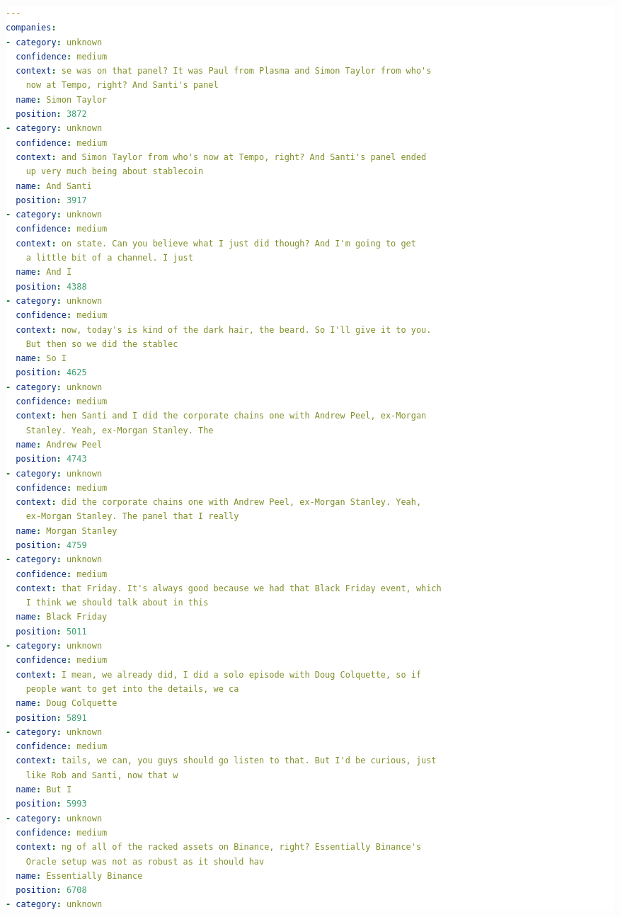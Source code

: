 ```yaml
---
companies:
- category: unknown
  confidence: medium
  context: se was on that panel? It was Paul from Plasma and Simon Taylor from who's
    now at Tempo, right? And Santi's panel
  name: Simon Taylor
  position: 3872
- category: unknown
  confidence: medium
  context: and Simon Taylor from who's now at Tempo, right? And Santi's panel ended
    up very much being about stablecoin
  name: And Santi
  position: 3917
- category: unknown
  confidence: medium
  context: on state. Can you believe what I just did though? And I'm going to get
    a little bit of a channel. I just
  name: And I
  position: 4388
- category: unknown
  confidence: medium
  context: now, today's is kind of the dark hair, the beard. So I'll give it to you.
    But then so we did the stablec
  name: So I
  position: 4625
- category: unknown
  confidence: medium
  context: hen Santi and I did the corporate chains one with Andrew Peel, ex-Morgan
    Stanley. Yeah, ex-Morgan Stanley. The
  name: Andrew Peel
  position: 4743
- category: unknown
  confidence: medium
  context: did the corporate chains one with Andrew Peel, ex-Morgan Stanley. Yeah,
    ex-Morgan Stanley. The panel that I really
  name: Morgan Stanley
  position: 4759
- category: unknown
  confidence: medium
  context: that Friday. It's always good because we had that Black Friday event, which
    I think we should talk about in this
  name: Black Friday
  position: 5011
- category: unknown
  confidence: medium
  context: I mean, we already did, I did a solo episode with Doug Colquette, so if
    people want to get into the details, we ca
  name: Doug Colquette
  position: 5891
- category: unknown
  confidence: medium
  context: tails, we can, you guys should go listen to that. But I'd be curious, just
    like Rob and Santi, now that w
  name: But I
  position: 5993
- category: unknown
  confidence: medium
  context: ng of all of the racked assets on Binance, right? Essentially Binance's
    Oracle setup was not as robust as it should hav
  name: Essentially Binance
  position: 6708
- category: unknown
```